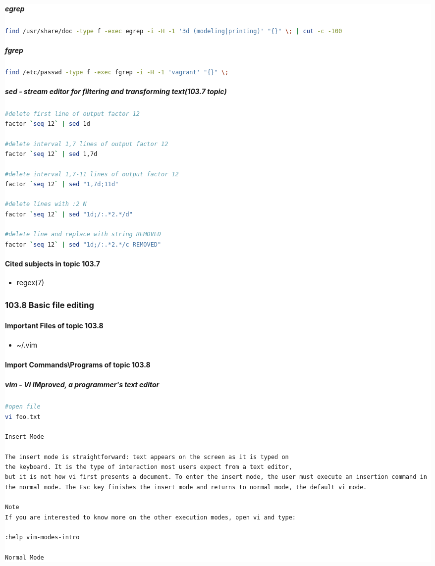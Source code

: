 ```sh
```

##### egrep

```sh
find /usr/share/doc -type f -exec egrep -i -H -1 '3d (modeling|printing)' "{}" \; | cut -c -100
```

##### fgrep

```sh
find /etc/passwd -type f -exec fgrep -i -H -1 'vagrant' "{}" \;
```

##### sed - stream editor for filtering and transforming text(103.7 topic)

```sh
#delete first line of output factor 12
factor `seq 12` | sed 1d

#delete interval 1,7 lines of output factor 12
factor `seq 12` | sed 1,7d

#delete interval 1,7-11 lines of output factor 12
factor `seq 12` | sed "1,7d;11d"

#delete lines with :2 N
factor `seq 12` | sed "1d;/:.*2.*/d"

#delete line and replace with string REMOVED
factor `seq 12` | sed "1d;/:.*2.*/c REMOVED"
```

#### Cited subjects in topic 103.7

- regex(7)

### 103.8 Basic file editing

#### Important Files of topic 103.8

- ~/.vim

#### Import Commands\Programs of topic 103.8

##### vim - Vi IMproved, a programmer's text editor

```sh
#open file
vi foo.txt

Insert Mode

The insert mode is straightforward: text appears on the screen as it is typed on
the keyboard. It is the type of interaction most users expect from a text editor,
but it is not how vi first presents a document. To enter the insert mode, the user must execute an insertion command in the normal mode. The Esc key finishes the insert mode and returns to normal mode, the default vi mode.

Note
If you are interested to know more on the other execution modes, open vi and type:

:help vim-modes-intro

Normal Mode

```